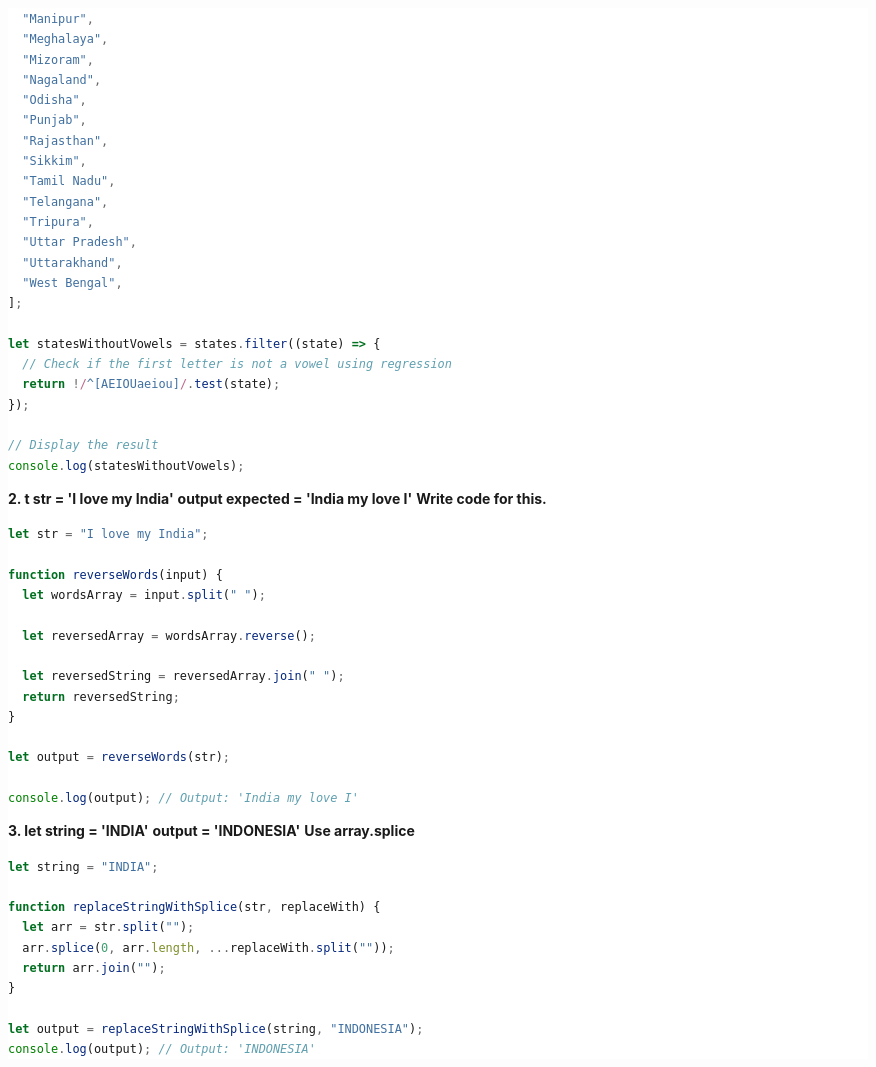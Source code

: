 ```Javascript
  "Manipur",
  "Meghalaya",
  "Mizoram",
  "Nagaland",
  "Odisha",
  "Punjab",
  "Rajasthan",
  "Sikkim",
  "Tamil Nadu",
  "Telangana",
  "Tripura",
  "Uttar Pradesh",
  "Uttarakhand",
  "West Bengal",
];

let statesWithoutVowels = states.filter((state) => {
  // Check if the first letter is not a vowel using regression
  return !/^[AEIOUaeiou]/.test(state);
});

// Display the result
console.log(statesWithoutVowels);
```

**2. t str = 'I love my India'**
**output expected = 'India my love I'**
**Write code for this.**

```Javascript
let str = "I love my India";

function reverseWords(input) {
  let wordsArray = input.split(" ");

  let reversedArray = wordsArray.reverse();

  let reversedString = reversedArray.join(" ");
  return reversedString;
}

let output = reverseWords(str);

console.log(output); // Output: 'India my love I'
```

**3. let string = 'INDIA'**
**output = 'INDONESIA'**
**Use array.splice**

```Javascript
let string = "INDIA";

function replaceStringWithSplice(str, replaceWith) {
  let arr = str.split("");
  arr.splice(0, arr.length, ...replaceWith.split(""));
  return arr.join("");
}

let output = replaceStringWithSplice(string, "INDONESIA");
console.log(output); // Output: 'INDONESIA'

```
